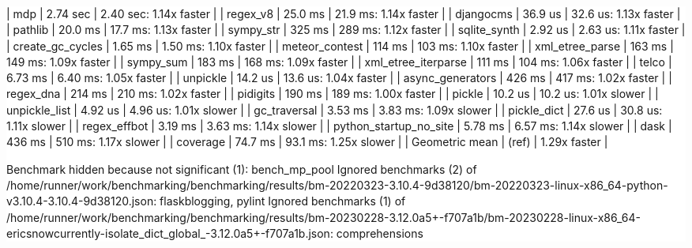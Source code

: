 | mdp                     | 2.74 sec                                               | 2.40 sec: 1.14x faster                                                            |
| regex_v8                | 25.0 ms                                                | 21.9 ms: 1.14x faster                                                             |
| djangocms               | 36.9 us                                                | 32.6 us: 1.13x faster                                                             |
| pathlib                 | 20.0 ms                                                | 17.7 ms: 1.13x faster                                                             |
| sympy_str               | 325 ms                                                 | 289 ms: 1.12x faster                                                              |
| sqlite_synth            | 2.92 us                                                | 2.63 us: 1.11x faster                                                             |
| create_gc_cycles        | 1.65 ms                                                | 1.50 ms: 1.10x faster                                                             |
| meteor_contest          | 114 ms                                                 | 103 ms: 1.10x faster                                                              |
| xml_etree_parse         | 163 ms                                                 | 149 ms: 1.09x faster                                                              |
| sympy_sum               | 183 ms                                                 | 168 ms: 1.09x faster                                                              |
| xml_etree_iterparse     | 111 ms                                                 | 104 ms: 1.06x faster                                                              |
| telco                   | 6.73 ms                                                | 6.40 ms: 1.05x faster                                                             |
| unpickle                | 14.2 us                                                | 13.6 us: 1.04x faster                                                             |
| async_generators        | 426 ms                                                 | 417 ms: 1.02x faster                                                              |
| regex_dna               | 214 ms                                                 | 210 ms: 1.02x faster                                                              |
| pidigits                | 190 ms                                                 | 189 ms: 1.00x faster                                                              |
| pickle                  | 10.2 us                                                | 10.2 us: 1.01x slower                                                             |
| unpickle_list           | 4.92 us                                                | 4.96 us: 1.01x slower                                                             |
| gc_traversal            | 3.53 ms                                                | 3.83 ms: 1.09x slower                                                             |
| pickle_dict             | 27.6 us                                                | 30.8 us: 1.11x slower                                                             |
| regex_effbot            | 3.19 ms                                                | 3.63 ms: 1.14x slower                                                             |
| python_startup_no_site  | 5.78 ms                                                | 6.57 ms: 1.14x slower                                                             |
| dask                    | 436 ms                                                 | 510 ms: 1.17x slower                                                              |
| coverage                | 74.7 ms                                                | 93.1 ms: 1.25x slower                                                             |
| Geometric mean          | (ref)                                                  | 1.29x faster                                                                      |

Benchmark hidden because not significant (1): bench_mp_pool
Ignored benchmarks (2) of /home/runner/work/benchmarking/benchmarking/results/bm-20220323-3.10.4-9d38120/bm-20220323-linux-x86_64-python-v3.10.4-3.10.4-9d38120.json: flaskblogging, pylint
Ignored benchmarks (1) of /home/runner/work/benchmarking/benchmarking/results/bm-20230228-3.12.0a5+-f707a1b/bm-20230228-linux-x86_64-ericsnowcurrently-isolate_dict_global_-3.12.0a5+-f707a1b.json: comprehensions
